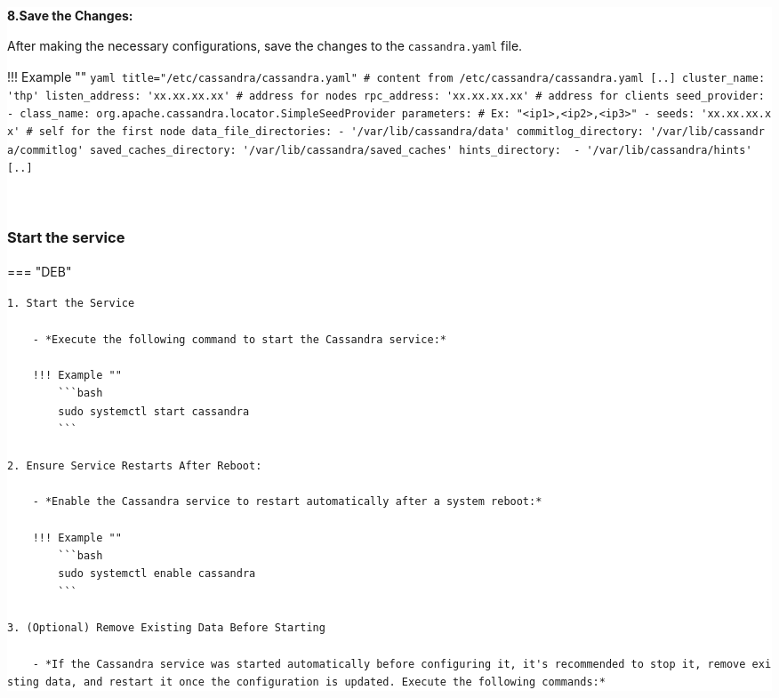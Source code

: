 **8.Save the Changes:**
   
   After making the necessary configurations, save the changes to the `cassandra.yaml` file.


!!! Example ""
    ```yaml title="/etc/cassandra/cassandra.yaml"
    # content from /etc/cassandra/cassandra.yaml
    [..]
    cluster_name: 'thp'
    listen_address: 'xx.xx.xx.xx' # address for nodes
    rpc_address: 'xx.xx.xx.xx' # address for clients
    seed_provider:
        - class_name: org.apache.cassandra.locator.SimpleSeedProvider
        parameters:
            # Ex: "<ip1>,<ip2>,<ip3>"
            - seeds: 'xx.xx.xx.xx' # self for the first node
    data_file_directories:
    - '/var/lib/cassandra/data'
    commitlog_directory: '/var/lib/cassandra/commitlog'
    saved_caches_directory: '/var/lib/cassandra/saved_caches'
    hints_directory: 
    - '/var/lib/cassandra/hints'
    [..]
    ```

&nbsp;

### Start the service 

=== "DEB"
    
    1. Start the Service

        - *Execute the following command to start the Cassandra service:*
        
        !!! Example ""
            ```bash
            sudo systemctl start cassandra
            ```

    2. Ensure Service Restarts After Reboot:

        - *Enable the Cassandra service to restart automatically after a system reboot:*

        !!! Example ""
            ```bash
            sudo systemctl enable cassandra
            ```

    3. (Optional) Remove Existing Data Before Starting

        - *If the Cassandra service was started automatically before configuring it, it's recommended to stop it, remove existing data, and restart it once the configuration is updated. Execute the following commands:*
